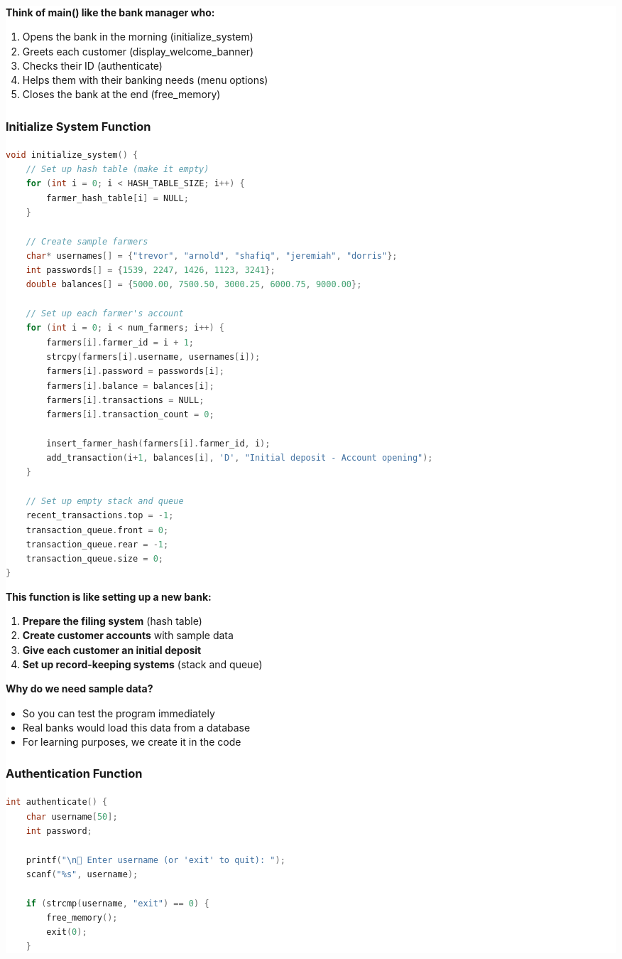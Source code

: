**Think of main() like the bank manager who:**
1. Opens the bank in the morning (initialize_system)
2. Greets each customer (display_welcome_banner)
3. Checks their ID (authenticate)
4. Helps them with their banking needs (menu options)
5. Closes the bank at the end (free_memory)

### Initialize System Function
```c
void initialize_system() {
    // Set up hash table (make it empty)
    for (int i = 0; i < HASH_TABLE_SIZE; i++) {
        farmer_hash_table[i] = NULL;
    }
    
    // Create sample farmers
    char* usernames[] = {"trevor", "arnold", "shafiq", "jeremiah", "dorris"};
    int passwords[] = {1539, 2247, 1426, 1123, 3241};
    double balances[] = {5000.00, 7500.50, 3000.25, 6000.75, 9000.00};
    
    // Set up each farmer's account
    for (int i = 0; i < num_farmers; i++) {
        farmers[i].farmer_id = i + 1;
        strcpy(farmers[i].username, usernames[i]);
        farmers[i].password = passwords[i];
        farmers[i].balance = balances[i];
        farmers[i].transactions = NULL;
        farmers[i].transaction_count = 0;
        
        insert_farmer_hash(farmers[i].farmer_id, i);
        add_transaction(i+1, balances[i], 'D', "Initial deposit - Account opening");
    }
    
    // Set up empty stack and queue
    recent_transactions.top = -1;
    transaction_queue.front = 0;
    transaction_queue.rear = -1;
    transaction_queue.size = 0;
}
```

**This function is like setting up a new bank:**
1. **Prepare the filing system** (hash table)
2. **Create customer accounts** with sample data
3. **Give each customer an initial deposit**
4. **Set up record-keeping systems** (stack and queue)

**Why do we need sample data?**
- So you can test the program immediately
- Real banks would load this data from a database
- For learning purposes, we create it in the code

### Authentication Function
```c
int authenticate() {
    char username[50];
    int password;
    
    printf("\n👤 Enter username (or 'exit' to quit): ");
    scanf("%s", username);
    
    if (strcmp(username, "exit") == 0) {
        free_memory();
        exit(0);
    }
```